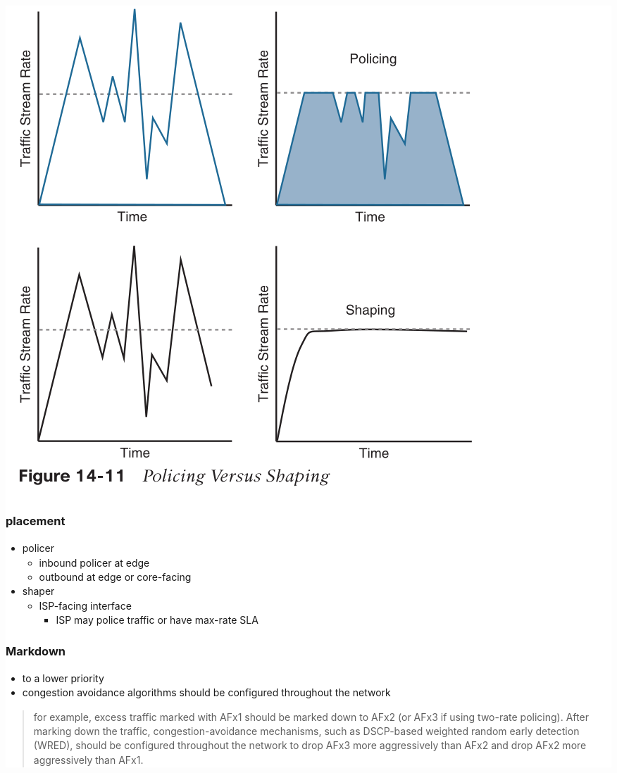 ![](img/2024-10-28-14-50-41.png)

### placement

* policer
  * inbound policer at edge
  * outbound at edge or core-facing
* shaper
  * ISP-facing interface
    * ISP may police traffic or have max-rate SLA

### Markdown

* to a lower priority
* congestion avoidance algorithms should be configured throughout the network

> for example, excess traffic marked with AFx1 should be marked down to AFx2 (or AFx3 if using two-rate policing). After marking down the traffic, congestion-avoidance mechanisms, such as DSCP-based weighted random early detection (WRED), should be configured throughout the network to drop AFx3 more aggressively than AFx2 and drop AFx2 more aggressively than AFx1.
